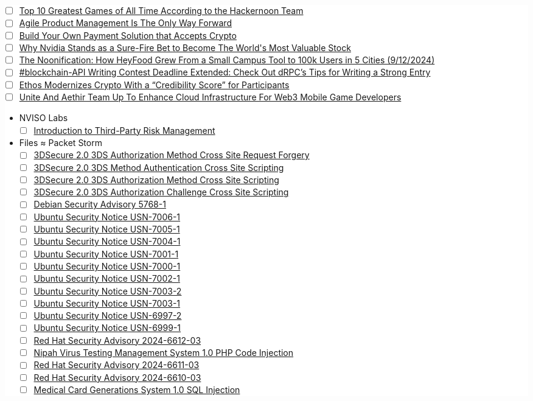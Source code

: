   - [ ] [Top 10 Greatest Games of All Time 
According to the Hackernoon Team](https://hackernoon.com/top-10-greatest-games-of-all-time-according-to-the-hackernoon-team?source=rss)
  - [ ] [Agile Product Management Is The Only Way Forward](https://hackernoon.com/agile-product-management-is-the-only-way-forward?source=rss)
  - [ ] [Build Your Own Payment Solution that Accepts Crypto](https://hackernoon.com/build-your-own-payment-solution-that-accepts-crypto?source=rss)
  - [ ] [Why Nvidia Stands as a Sure-Fire Bet to Become The World's Most Valuable Stock](https://hackernoon.com/why-nvidia-stands-as-a-sure-fire-bet-to-become-the-worlds-most-valuable-stock?source=rss)
  - [ ] [The Noonification: How HeyFood Grew From a Small Campus Tool to 100k Users in 5 Cities (9/12/2024)](https://hackernoon.com/9-12-2024-noonification?source=rss)
  - [ ] [#blockchain-API Writing Contest Deadline Extended: Check Out dRPC’s Tips for Writing a Strong Entry](https://hackernoon.com/blockchain-api-writing-contest-deadline-extended-check-out-drpcs-tips-for-writing-a-strong-entry?source=rss)
  - [ ] [Ethos Modernizes Crypto With a “Credibility Score” for Participants](https://hackernoon.com/ethos-modernizes-crypto-with-a-credibility-score-for-participants?source=rss)
  - [ ] [Unite And Aethir Team Up To Enhance Cloud Infrastructure For Web3 Mobile Game Developers](https://hackernoon.com/unite-and-aethir-team-up-to-enhance-cloud-infrastructure-for-web3-mobile-game-developers?source=rss)
- NVISO Labs
  - [ ] [Introduction to Third-Party Risk Management](https://blog.nviso.eu/2024/09/12/introduction-to-third-party-risk-management/)
- Files ≈ Packet Storm
  - [ ] [3DSecure 2.0 3DS Authorization Method Cross Site Request Forgery](https://packetstormsecurity.com/files/181496/3dsecure203daam-xsrf.txt)
  - [ ] [3DSecure 2.0 3DS Method Authentication Cross Site Scripting](https://packetstormsecurity.com/files/181492/3dscure203dsma-xss.txt)
  - [ ] [3DSecure 2.0 3DS Authorization Method Cross Site Scripting](https://packetstormsecurity.com/files/181494/3dsecure203dsam-xss.txt)
  - [ ] [3DSecure 2.0 3DS Authorization Challenge Cross Site Scripting](https://packetstormsecurity.com/files/181493/3dsecure203dsac-xss.txt)
  - [ ] [Debian Security Advisory 5768-1](https://packetstormsecurity.com/files/181491/dsa-5768-1.txt)
  - [ ] [Ubuntu Security Notice USN-7006-1](https://packetstormsecurity.com/files/181490/USN-7006-1.txt)
  - [ ] [Ubuntu Security Notice USN-7005-1](https://packetstormsecurity.com/files/181489/USN-7005-1.txt)
  - [ ] [Ubuntu Security Notice USN-7004-1](https://packetstormsecurity.com/files/181488/USN-7004-1.txt)
  - [ ] [Ubuntu Security Notice USN-7001-1](https://packetstormsecurity.com/files/181487/USN-7001-1.txt)
  - [ ] [Ubuntu Security Notice USN-7000-1](https://packetstormsecurity.com/files/181486/USN-7000-1.txt)
  - [ ] [Ubuntu Security Notice USN-7002-1](https://packetstormsecurity.com/files/181485/USN-7002-1.txt)
  - [ ] [Ubuntu Security Notice USN-7003-2](https://packetstormsecurity.com/files/181484/USN-7003-2.txt)
  - [ ] [Ubuntu Security Notice USN-7003-1](https://packetstormsecurity.com/files/181483/USN-7003-1.txt)
  - [ ] [Ubuntu Security Notice USN-6997-2](https://packetstormsecurity.com/files/181482/USN-6997-2.txt)
  - [ ] [Ubuntu Security Notice USN-6999-1](https://packetstormsecurity.com/files/181481/USN-6999-1.txt)
  - [ ] [Red Hat Security Advisory 2024-6612-03](https://packetstormsecurity.com/files/181480/RHSA-2024-6612-03.txt)
  - [ ] [Nipah Virus Testing Management System 1.0 PHP Code Injection](https://packetstormsecurity.com/files/181479/nipahvirustms10-inject.txt)
  - [ ] [Red Hat Security Advisory 2024-6611-03](https://packetstormsecurity.com/files/181478/RHSA-2024-6611-03.txt)
  - [ ] [Red Hat Security Advisory 2024-6610-03](https://packetstormsecurity.com/files/181477/RHSA-2024-6610-03.txt)
  - [ ] [Medical Card Generations System 1.0 SQL Injection](https://packetstormsecurity.com/files/181476/mcgs10-sql.txt)